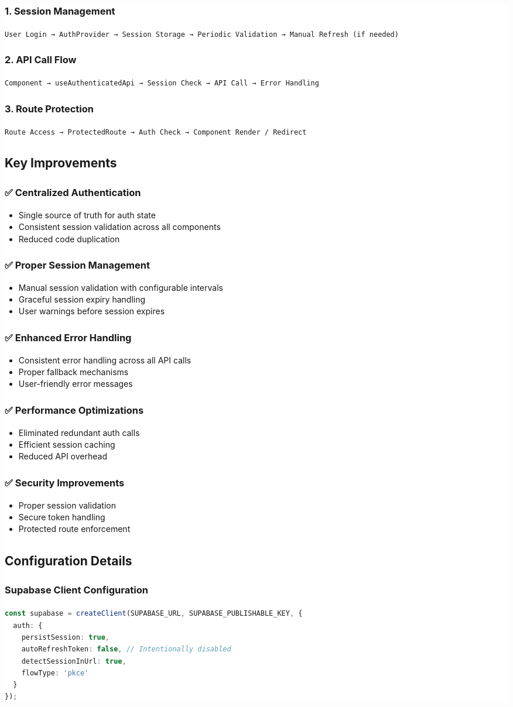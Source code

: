### 1. **Session Management**
```
User Login → AuthProvider → Session Storage → Periodic Validation → Manual Refresh (if needed)
```

### 2. **API Call Flow**
```
Component → useAuthenticatedApi → Session Check → API Call → Error Handling
```

### 3. **Route Protection**
```
Route Access → ProtectedRoute → Auth Check → Component Render / Redirect
```

## Key Improvements

### ✅ **Centralized Authentication**
- Single source of truth for auth state
- Consistent session validation across all components
- Reduced code duplication

### ✅ **Proper Session Management**
- Manual session validation with configurable intervals
- Graceful session expiry handling
- User warnings before session expires

### ✅ **Enhanced Error Handling**
- Consistent error handling across all API calls
- Proper fallback mechanisms
- User-friendly error messages

### ✅ **Performance Optimizations**
- Eliminated redundant auth calls
- Efficient session caching
- Reduced API overhead

### ✅ **Security Improvements**
- Proper session validation
- Secure token handling
- Protected route enforcement

## Configuration Details

### **Supabase Client Configuration**
```typescript
const supabase = createClient(SUPABASE_URL, SUPABASE_PUBLISHABLE_KEY, {
  auth: {
    persistSession: true,
    autoRefreshToken: false, // Intentionally disabled
    detectSessionInUrl: true,
    flowType: 'pkce'
  }
});
```
